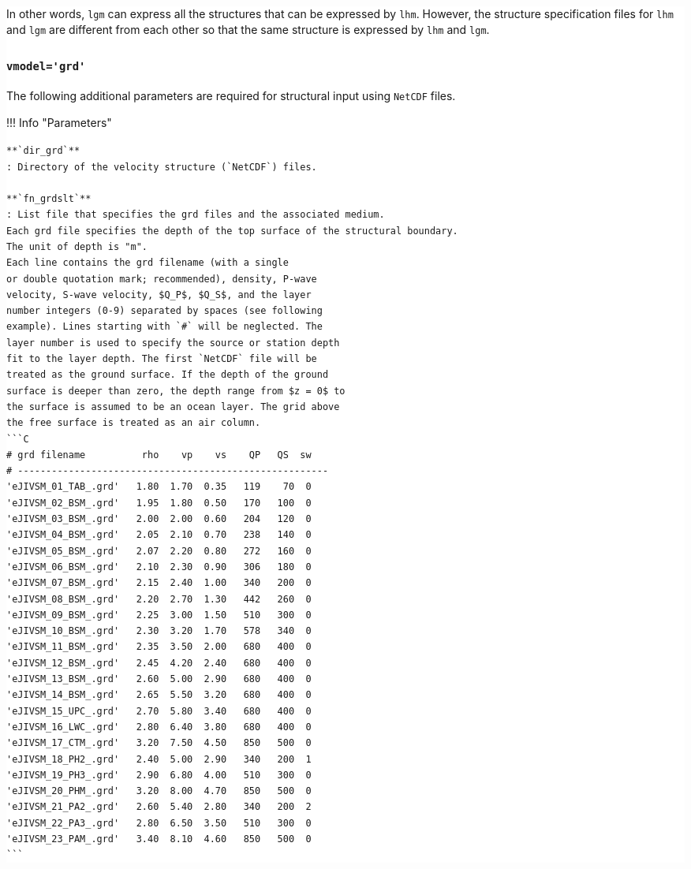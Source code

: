 In other words, `lgm` can express all the structures that can be expressed by `lhm`. However, the structure specification files for `lhm` and `lgm` are different from each other so that the same structure is expressed by `lhm` and `lgm`.


### `vmodel='grd'` 

The following additional parameters are required for structural input using `NetCDF` files.


!!! Info "Parameters"

    **`dir_grd`**
    : Directory of the velocity structure (`NetCDF`) files.

    **`fn_grdslt`**
    : List file that specifies the grd files and the associated medium. 
    Each grd file specifies the depth of the top surface of the structural boundary. 
    The unit of depth is "m".　
    Each line contains the grd filename (with a single
    or double quotation mark; recommended), density, P-wave
    velocity, S-wave velocity, $Q_P$, $Q_S$, and the layer
    number integers (0-9) separated by spaces (see following
    example). Lines starting with `#` will be neglected. The
    layer number is used to specify the source or station depth
    fit to the layer depth. The first `NetCDF` file will be
    treated as the ground surface. If the depth of the ground
    surface is deeper than zero, the depth range from $z = 0$ to
    the surface is assumed to be an ocean layer. The grid above
    the free surface is treated as an air column.
    ```C
    # grd filename          rho    vp    vs    QP   QS  sw
    # -------------------------------------------------------
    'eJIVSM_01_TAB_.grd'   1.80  1.70  0.35   119    70  0 
    'eJIVSM_02_BSM_.grd'   1.95  1.80  0.50   170   100  0 
    'eJIVSM_03_BSM_.grd'   2.00  2.00  0.60   204   120  0 
    'eJIVSM_04_BSM_.grd'   2.05  2.10  0.70   238   140  0 
    'eJIVSM_05_BSM_.grd'   2.07  2.20  0.80   272   160  0 
    'eJIVSM_06_BSM_.grd'   2.10  2.30  0.90   306   180  0 
    'eJIVSM_07_BSM_.grd'   2.15  2.40  1.00   340   200  0 
    'eJIVSM_08_BSM_.grd'   2.20  2.70  1.30   442   260  0 
    'eJIVSM_09_BSM_.grd'   2.25  3.00  1.50   510   300  0 
    'eJIVSM_10_BSM_.grd'   2.30  3.20  1.70   578   340  0 
    'eJIVSM_11_BSM_.grd'   2.35  3.50  2.00   680   400  0 
    'eJIVSM_12_BSM_.grd'   2.45  4.20  2.40   680   400  0 
    'eJIVSM_13_BSM_.grd'   2.60  5.00  2.90   680   400  0 
    'eJIVSM_14_BSM_.grd'   2.65  5.50  3.20   680   400  0 
    'eJIVSM_15_UPC_.grd'   2.70  5.80  3.40   680   400  0 
    'eJIVSM_16_LWC_.grd'   2.80  6.40  3.80   680   400  0 
    'eJIVSM_17_CTM_.grd'   3.20  7.50  4.50   850   500  0 
    'eJIVSM_18_PH2_.grd'   2.40  5.00  2.90   340   200  1 
    'eJIVSM_19_PH3_.grd'   2.90  6.80  4.00   510   300  0 
    'eJIVSM_20_PHM_.grd'   3.20  8.00  4.70   850   500  0 
    'eJIVSM_21_PA2_.grd'   2.60  5.40  2.80   340   200  2 
    'eJIVSM_22_PA3_.grd'   2.80  6.50  3.50   510   300  0 
    'eJIVSM_23_PAM_.grd'   3.40  8.10  4.60   850   500  0 
    ```
